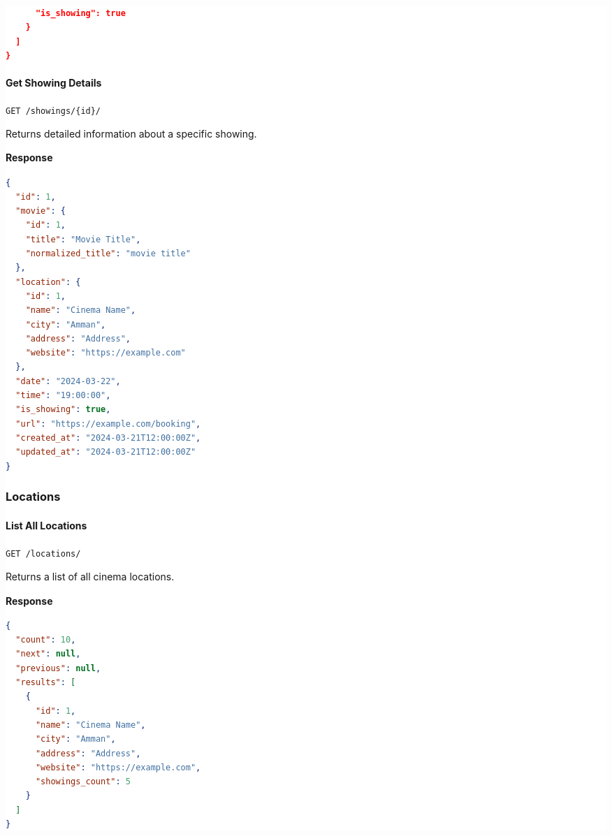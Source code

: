 ```json
      "is_showing": true
    }
  ]
}
```

#### Get Showing Details

```http
GET /showings/{id}/
```

Returns detailed information about a specific showing.

**Response**

```json
{
  "id": 1,
  "movie": {
    "id": 1,
    "title": "Movie Title",
    "normalized_title": "movie title"
  },
  "location": {
    "id": 1,
    "name": "Cinema Name",
    "city": "Amman",
    "address": "Address",
    "website": "https://example.com"
  },
  "date": "2024-03-22",
  "time": "19:00:00",
  "is_showing": true,
  "url": "https://example.com/booking",
  "created_at": "2024-03-21T12:00:00Z",
  "updated_at": "2024-03-21T12:00:00Z"
}
```

### Locations

#### List All Locations

```http
GET /locations/
```

Returns a list of all cinema locations.

**Response**

```json
{
  "count": 10,
  "next": null,
  "previous": null,
  "results": [
    {
      "id": 1,
      "name": "Cinema Name",
      "city": "Amman",
      "address": "Address",
      "website": "https://example.com",
      "showings_count": 5
    }
  ]
}
```